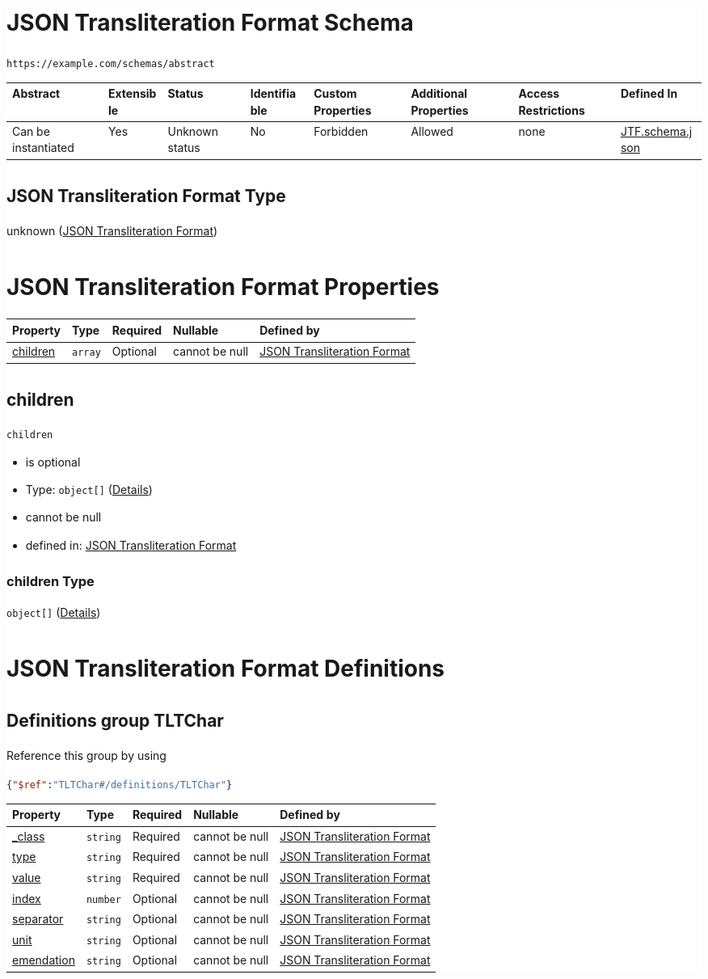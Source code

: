 # JSON Transliteration Format Schema

```txt
https://example.com/schemas/abstract
```



| Abstract            | Extensible | Status         | Identifiable | Custom Properties | Additional Properties | Access Restrictions | Defined In                                                          |
| :------------------ | :--------- | :------------- | :----------- | :---------------- | :-------------------- | :------------------ | :------------------------------------------------------------------ |
| Can be instantiated | Yes        | Unknown status | No           | Forbidden         | Allowed               | none                | [JTF.schema.json](../../out/JTF.schema.json "open original schema") |

## JSON Transliteration Format Type

unknown ([JSON Transliteration Format](jtf.md))

# JSON Transliteration Format Properties

| Property              | Type    | Required | Nullable       | Defined by                                                                                                            |
| :-------------------- | :------ | :------- | :------------- | :-------------------------------------------------------------------------------------------------------------------- |
| [children](#children) | `array` | Optional | cannot be null | [JSON Transliteration Format](jtf-properties-children.md "https://example.com/schemas/abstract#/properties/children") |

## children



`children`

*   is optional

*   Type: `object[]` ([Details](jtf-definitions-object.md))

*   cannot be null

*   defined in: [JSON Transliteration Format](jtf-properties-children.md "https://example.com/schemas/abstract#/properties/children")

### children Type

`object[]` ([Details](jtf-definitions-object.md))

# JSON Transliteration Format Definitions

## Definitions group TLTChar

Reference this group by using

```json
{"$ref":"TLTChar#/definitions/TLTChar"}
```

| Property                    | Type      | Required | Nullable       | Defined by                                                                                                                             |
| :-------------------------- | :-------- | :------- | :------------- | :------------------------------------------------------------------------------------------------------------------------------------- |
| [\_class](#_class)          | `string`  | Required | cannot be null | [JSON Transliteration Format](jtf-definitions-tltchar-properties-_class.md "TLTChar#/definitions/TLTChar/properties/_class")           |
| [type](#type)               | `string`  | Required | cannot be null | [JSON Transliteration Format](jtf-definitions-tltchar-properties-type.md "TLTChar#/definitions/TLTChar/properties/type")               |
| [value](#value)             | `string`  | Required | cannot be null | [JSON Transliteration Format](jtf-definitions-tltchar-properties-value.md "TLTChar#/definitions/TLTChar/properties/value")             |
| [index](#index)             | `number`  | Optional | cannot be null | [JSON Transliteration Format](jtf-definitions-tltchar-properties-index.md "TLTChar#/definitions/TLTChar/properties/index")             |
| [separator](#separator)     | `string`  | Optional | cannot be null | [JSON Transliteration Format](jtf-definitions-tltchar-properties-separator.md "TLTChar#/definitions/TLTChar/properties/separator")     |
| [unit](#unit)               | `string`  | Optional | cannot be null | [JSON Transliteration Format](jtf-definitions-tltchar-properties-unit.md "TLTChar#/definitions/TLTChar/properties/unit")               |
| [emendation](#emendation)   | `string`  | Optional | cannot be null | [JSON Transliteration Format](jtf-definitions-tltchar-properties-emendation.md "TLTChar#/definitions/TLTChar/properties/emendation")   |